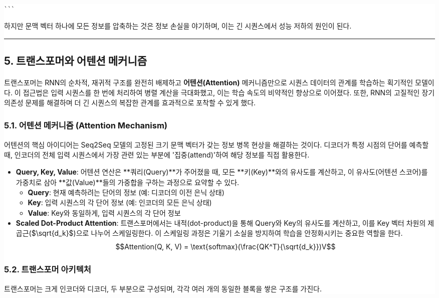     ```

하지만 문맥 벡터 하나에 모든 정보를 압축하는 것은 정보 손실을 야기하며, 이는 긴 시퀀스에서 성능 저하의 원인이 된다.

---

## 5. 트랜스포머와 어텐션 메커니즘

트랜스포머는 RNN의 순차적, 재귀적 구조를 완전히 배제하고 **어텐션(Attention)** 메커니즘만으로 시퀀스 데이터의 관계를 학습하는 획기적인 모델이다. 이 접근법은 입력 시퀀스를 한 번에 처리하여 병렬 계산을 극대화했고, 이는 학습 속도의 비약적인 향상으로 이어졌다. 또한, RNN의 고질적인 장기 의존성 문제를 해결하며 더 긴 시퀀스의 복잡한 관계를 효과적으로 포착할 수 있게 했다.

### 5.1. 어텐션 메커니즘 (Attention Mechanism)

어텐션의 핵심 아이디어는 Seq2Seq 모델의 고정된 크기 문맥 벡터가 갖는 정보 병목 현상을 해결하는 것이다. 디코더가 특정 시점의 단어를 예측할 때, 인코더의 전체 입력 시퀀스에서 가장 관련 있는 부분에 '집중(attend)'하여 해당 정보를 직접 활용한다.

* **Query, Key, Value**: 어텐션 연산은 **쿼리(Query)**가 주어졌을 때, 모든 **키(Key)**와의 유사도를 계산하고, 이 유사도(어텐션 스코어)를 가중치로 삼아 **값(Value)**들의 가중합을 구하는 과정으로 요약할 수 있다.
    * **Query**: 현재 예측하려는 단어의 정보 (예: 디코더의 이전 은닉 상태)
    * **Key**: 입력 시퀀스의 각 단어 정보 (예: 인코더의 모든 은닉 상태)
    * **Value**: Key와 동일하게, 입력 시퀀스의 각 단어 정보
* **Scaled Dot-Product Attention**: 트랜스포머에서는 내적(dot-product)을 통해 Query와 Key의 유사도를 계산하고, 이를 Key 벡터 차원의 제곱근($\sqrt{d_k}$)으로 나누어 스케일링한다. 이 스케일링 과정은 기울기 소실을 방지하여 학습을 안정화시키는 중요한 역할을 한다.
    $$Attention(Q, K, V) = \text{softmax}(\frac{QK^T}{\sqrt{d_k}})V$$

### 5.2. 트랜스포머 아키텍처

트랜스포머는 크게 인코더와 디코더, 두 부분으로 구성되며, 각각 여러 개의 동일한 블록을 쌓은 구조를 가진다.
